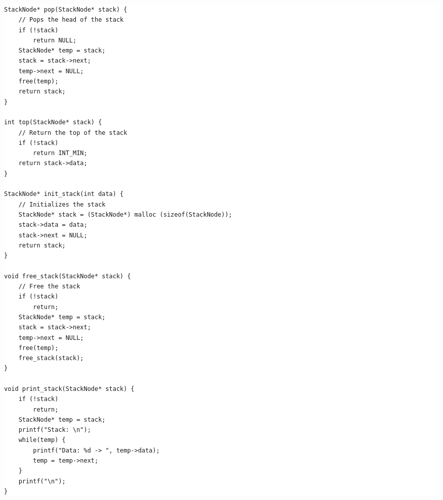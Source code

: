 ```
StackNode* pop(StackNode* stack) {
    // Pops the head of the stack
    if (!stack)
        return NULL;
    StackNode* temp = stack;
    stack = stack->next;
    temp->next = NULL;
    free(temp);
    return stack;
}

int top(StackNode* stack) {
    // Return the top of the stack
    if (!stack)
        return INT_MIN;
    return stack->data;
}

StackNode* init_stack(int data) {
    // Initializes the stack
    StackNode* stack = (StackNode*) malloc (sizeof(StackNode));
    stack->data = data;
    stack->next = NULL;
    return stack;
}

void free_stack(StackNode* stack) {
    // Free the stack
    if (!stack)
        return;
    StackNode* temp = stack;
    stack = stack->next;
    temp->next = NULL;
    free(temp);
    free_stack(stack);
}

void print_stack(StackNode* stack) {
    if (!stack)
        return;
    StackNode* temp = stack;
    printf("Stack: \n");
    while(temp) {
        printf("Data: %d -> ", temp->data);
        temp = temp->next;
    }
    printf("\n");
}

```
